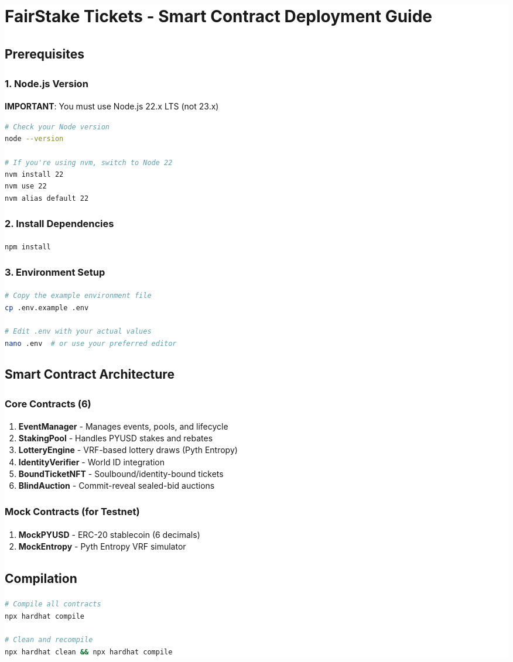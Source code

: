 # FairStake Tickets - Smart Contract Deployment Guide

## Prerequisites

### 1. Node.js Version
**IMPORTANT**: You must use Node.js 22.x LTS (not 23.x)

```bash
# Check your Node version
node --version

# If you're using nvm, switch to Node 22
nvm install 22
nvm use 22
nvm alias default 22
```

### 2. Install Dependencies
```bash
npm install
```

### 3. Environment Setup
```bash
# Copy the example environment file
cp .env.example .env

# Edit .env with your actual values
nano .env  # or use your preferred editor
```

## Smart Contract Architecture

### Core Contracts (6)
1. **EventManager** - Manages events, pools, and lifecycle
2. **StakingPool** - Handles PYUSD stakes and rebates
3. **LotteryEngine** - VRF-based lottery draws (Pyth Entropy)
4. **IdentityVerifier** - World ID integration
5. **BoundTicketNFT** - Soulbound/identity-bound tickets
6. **BlindAuction** - Commit-reveal sealed-bid auctions

### Mock Contracts (for Testnet)
1. **MockPYUSD** - ERC-20 stablecoin (6 decimals)
2. **MockEntropy** - Pyth Entropy VRF simulator

## Compilation

```bash
# Compile all contracts
npx hardhat compile

# Clean and recompile
npx hardhat clean && npx hardhat compile
```
